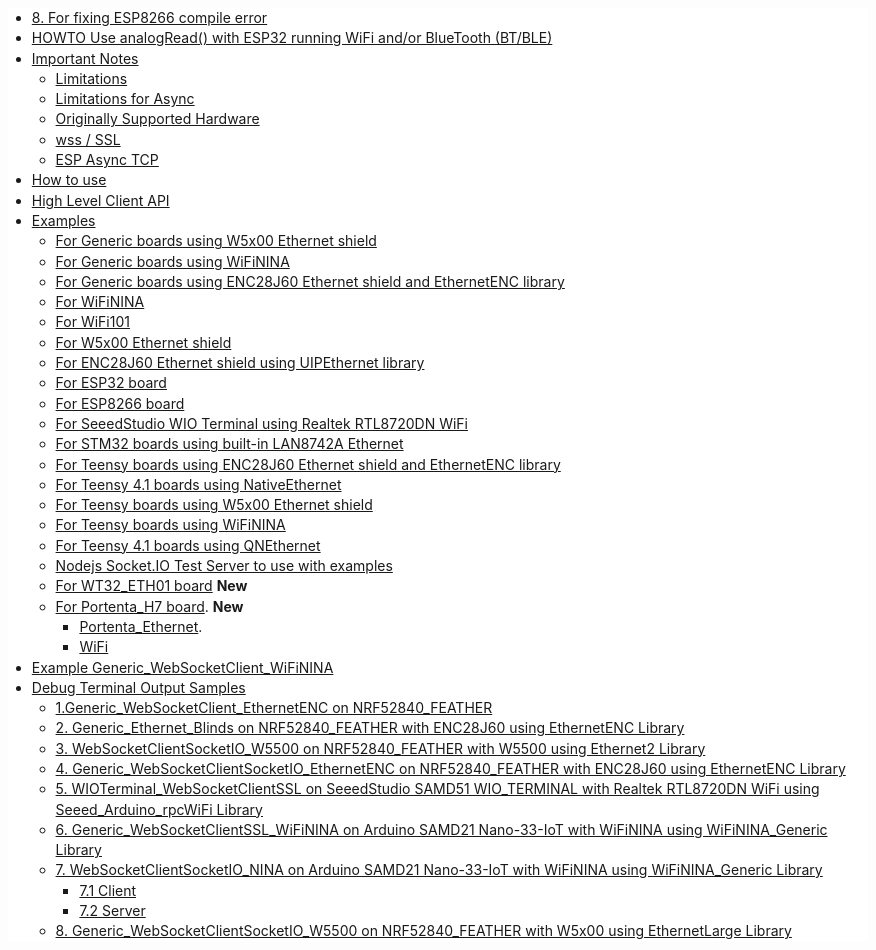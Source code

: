   * [8. For fixing ESP8266 compile error](#8-for-fixing-esp8266-compile-error)
* [HOWTO Use analogRead() with ESP32 running WiFi and/or BlueTooth (BT/BLE)](#howto-use-analogread-with-esp32-running-wifi-andor-bluetooth-btble)
* [Important Notes](#important-notes-1)
  * [Limitations](#limitations)
  * [Limitations for Async](#limitations-for-async)
  * [Originally Supported Hardware](#originally-supported-hardware)
  * [wss / SSL](#wss--ssl)
  * [ESP Async TCP](#esp-async-tcp)
* [How to use](#how-to-use)
* [High Level Client API](#high-level-client-api)
* [Examples](#examples)
  * [For Generic boards using W5x00 Ethernet shield](#for-generic-boards-using-w5x00-ethernet-shield)
  * [For Generic boards using WiFiNINA](#for-generic-boards-using-wifinina)
  * [For Generic boards using ENC28J60 Ethernet shield and EthernetENC library](#for-generic-boards-using-enc28j60-ethernet-shield-and-ethernetenc-library)
  * [For WiFiNINA](#for-wifinina)
  * [For WiFi101](#for-wifi101)
  * [For W5x00 Ethernet shield](#for-w5x00-ethernet-shield)
  * [For ENC28J60 Ethernet shield using UIPEthernet library](#for-enc28j60-ethernet-shield-using-uipethernet-library)
  * [For ESP32 board](#for-esp32-board)
  * [For ESP8266 board](#for-esp8266-board)
  * [For SeeedStudio WIO Terminal using Realtek RTL8720DN WiFi](#for-seeedstudio-wio-terminal-using-realtek-rtl8720dn-wifi) 
  * [For STM32 boards using built-in LAN8742A Ethernet](#for-stm32-boards-using-built-in-lan8742a-ethernet)
  * [For Teensy boards using ENC28J60 Ethernet shield and EthernetENC library](#for-teensy-boards-using-enc28j60-ethernet-shield-and-ethernetenc-library)
  * [For Teensy 4.1 boards using NativeEthernet](#for-teensy-41-boards-using-nativeethernet)
  * [For Teensy boards using W5x00 Ethernet shield](#for-teensy-boards-using-w5x00-ethernet-shield)
  * [For Teensy boards using WiFiNINA](#for-teensy-boards-using-wifinina)
  * [For Teensy 4.1 boards using QNEthernet](#for-teensy-41-boards-using-qnethernet)
  * [Nodejs Socket.IO Test Server to use with examples](#nodejs-socketio-test-server-to-use-with-examples)
  * [For WT32_ETH01 board](#for-wt32_eth01-board) **New**
  * [For Portenta_H7 board](#for-Portenta_H7-board). **New**
    * [Portenta_Ethernet](#Portenta_Ethernet).
    * [WiFi](#WiFi)
* [Example Generic_WebSocketClient_WiFiNINA](#example-generic_websocketclient_wifinina)
* [Debug Terminal Output Samples](#debug-terminal-output-samples)
  * [1.Generic_WebSocketClient_EthernetENC on NRF52840_FEATHER](#1-generic_websocketclient_ethernetenc-on-nrf52840_feather)
  * [2. Generic_Ethernet_Blinds on NRF52840_FEATHER with ENC28J60 using EthernetENC Library](#2-generic_ethernet_blinds-on-nrf52840_feather-with-enc28j60-using-ethernetenc-library)
  * [3. WebSocketClientSocketIO_W5500 on NRF52840_FEATHER with W5500 using Ethernet2 Library](#3-websocketclientsocketio_w5500-on-nrf52840_feather-with-w5500-using-ethernet2-library)
  * [4. Generic_WebSocketClientSocketIO_EthernetENC on NRF52840_FEATHER with ENC28J60 using EthernetENC Library](#4-generic_websocketclientsocketio_ethernetenc-on-nrf52840_feather-with-enc28j60-using-ethernetenc-library) 
  * [5. WIOTerminal_WebSocketClientSSL on SeeedStudio SAMD51 WIO_TERMINAL with Realtek RTL8720DN WiFi using Seeed_Arduino_rpcWiFi Library](#5-wioterminal_websocketclientssl-on-seeedstudio-samd51-wio_terminal-with-realtek-rtl8720dn-wifi-using-seeed_arduino_rpcwifi-library)
  * [6. Generic_WebSocketClientSSL_WiFiNINA on Arduino SAMD21 Nano-33-IoT with WiFiNINA using WiFiNINA_Generic Library](#6-generic_websocketclientssl_wifinina-on-arduino-samd21-nano-33-iot-with-wifinina-using-wifinina_generic-library)
  * [7. WebSocketClientSocketIO_NINA on Arduino SAMD21 Nano-33-IoT with WiFiNINA using WiFiNINA_Generic Library](#7-websocketclientsocketio_nina-on-arduino-samd21-nano-33-iot-with-wifinina-using-wifinina_generic-library)
    * [7.1 Client](#71-client)
    * [7.2 Server](#72-server)
  * [8. Generic_WebSocketClientSocketIO_W5500 on NRF52840_FEATHER with W5x00 using EthernetLarge Library](#8-generic_websocketclientsocketio_w5500-on-nrf52840_feather-with-w5x00-using-ethernetlarge-library)